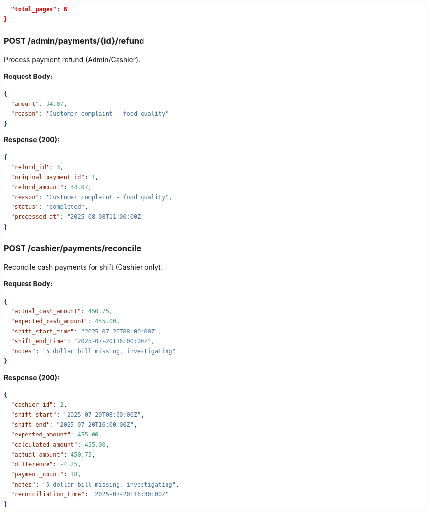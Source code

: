 ```json
  "total_pages": 8
}
```

### POST /admin/payments/{id}/refund
Process payment refund (Admin/Cashier).

**Request Body:**
```json
{
  "amount": 34.07,
  "reason": "Customer complaint - food quality"
}
```

**Response (200):**
```json
{
  "refund_id": 3,
  "original_payment_id": 1,
  "refund_amount": 34.07,
  "reason": "Customer complaint - food quality",
  "status": "completed",
  "processed_at": "2025-08-08T11:00:00Z"
}
```

### POST /cashier/payments/reconcile
Reconcile cash payments for shift (Cashier only).

**Request Body:**
```json
{
  "actual_cash_amount": 450.75,
  "expected_cash_amount": 455.00,
  "shift_start_time": "2025-07-20T08:00:00Z",
  "shift_end_time": "2025-07-20T16:00:00Z",
  "notes": "5 dollar bill missing, investigating"
}
```

**Response (200):**
```json
{
  "cashier_id": 2,
  "shift_start": "2025-07-20T08:00:00Z",
  "shift_end": "2025-07-20T16:00:00Z",
  "expected_amount": 455.00,
  "calculated_amount": 455.00,
  "actual_amount": 450.75,
  "difference": -4.25,
  "payment_count": 18,
  "notes": "5 dollar bill missing, investigating",
  "reconciliation_time": "2025-07-20T16:30:00Z"
}
```
